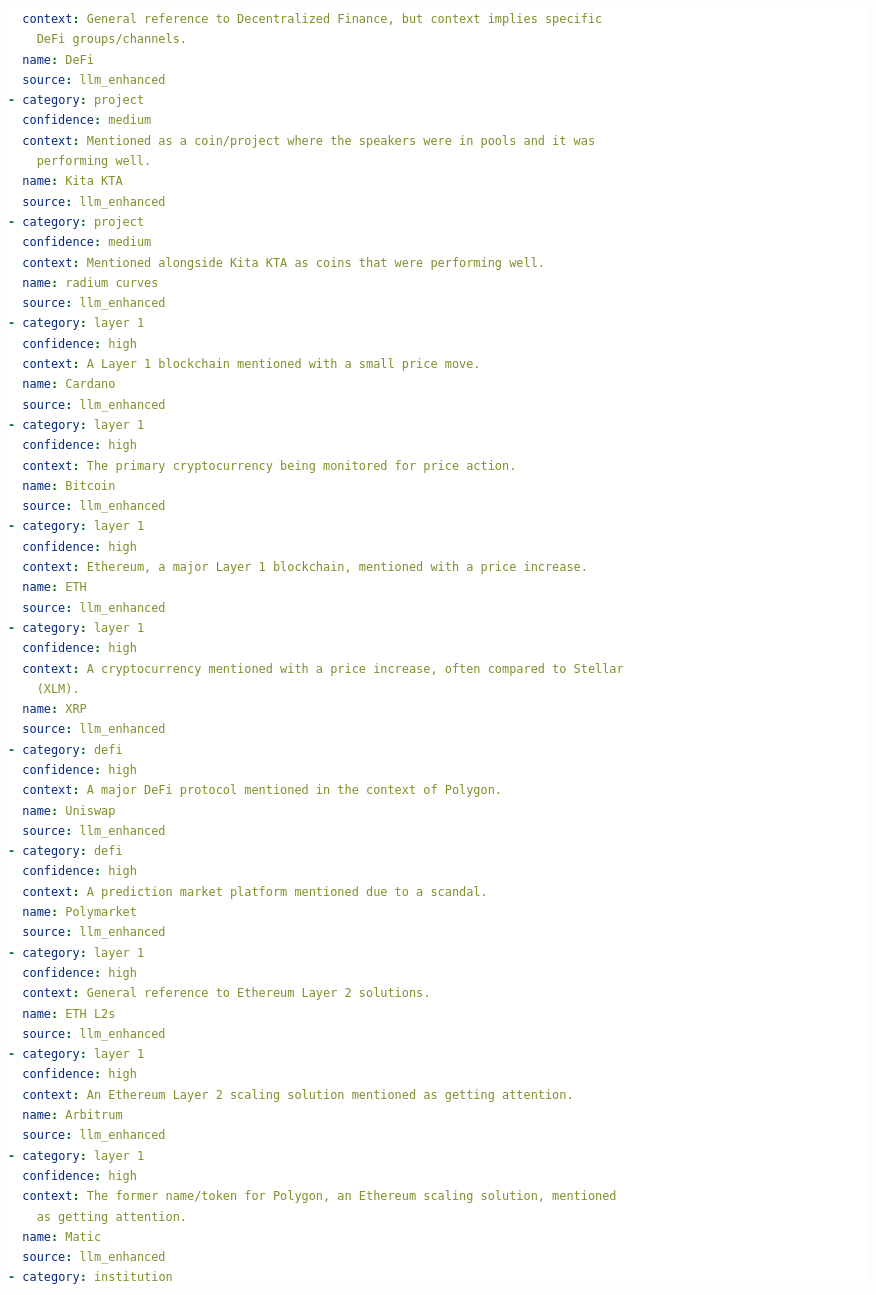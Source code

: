 ```yaml
  context: General reference to Decentralized Finance, but context implies specific
    DeFi groups/channels.
  name: DeFi
  source: llm_enhanced
- category: project
  confidence: medium
  context: Mentioned as a coin/project where the speakers were in pools and it was
    performing well.
  name: Kita KTA
  source: llm_enhanced
- category: project
  confidence: medium
  context: Mentioned alongside Kita KTA as coins that were performing well.
  name: radium curves
  source: llm_enhanced
- category: layer 1
  confidence: high
  context: A Layer 1 blockchain mentioned with a small price move.
  name: Cardano
  source: llm_enhanced
- category: layer 1
  confidence: high
  context: The primary cryptocurrency being monitored for price action.
  name: Bitcoin
  source: llm_enhanced
- category: layer 1
  confidence: high
  context: Ethereum, a major Layer 1 blockchain, mentioned with a price increase.
  name: ETH
  source: llm_enhanced
- category: layer 1
  confidence: high
  context: A cryptocurrency mentioned with a price increase, often compared to Stellar
    (XLM).
  name: XRP
  source: llm_enhanced
- category: defi
  confidence: high
  context: A major DeFi protocol mentioned in the context of Polygon.
  name: Uniswap
  source: llm_enhanced
- category: defi
  confidence: high
  context: A prediction market platform mentioned due to a scandal.
  name: Polymarket
  source: llm_enhanced
- category: layer 1
  confidence: high
  context: General reference to Ethereum Layer 2 solutions.
  name: ETH L2s
  source: llm_enhanced
- category: layer 1
  confidence: high
  context: An Ethereum Layer 2 scaling solution mentioned as getting attention.
  name: Arbitrum
  source: llm_enhanced
- category: layer 1
  confidence: high
  context: The former name/token for Polygon, an Ethereum scaling solution, mentioned
    as getting attention.
  name: Matic
  source: llm_enhanced
- category: institution
```